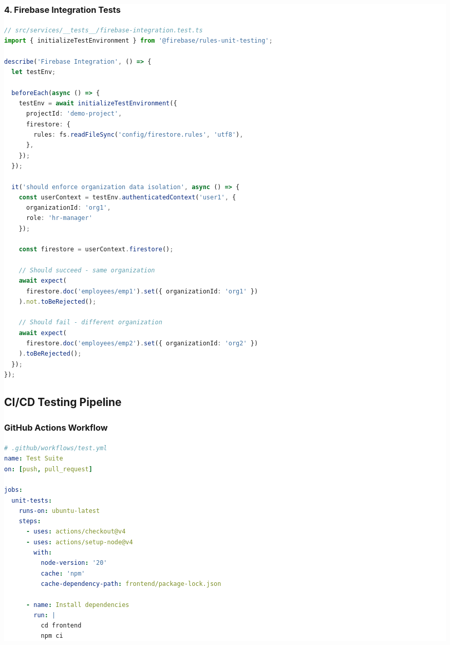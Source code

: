 ### 4. Firebase Integration Tests

```typescript
// src/services/__tests__/firebase-integration.test.ts
import { initializeTestEnvironment } from '@firebase/rules-unit-testing';

describe('Firebase Integration', () => {
  let testEnv;

  beforeEach(async () => {
    testEnv = await initializeTestEnvironment({
      projectId: 'demo-project',
      firestore: {
        rules: fs.readFileSync('config/firestore.rules', 'utf8'),
      },
    });
  });

  it('should enforce organization data isolation', async () => {
    const userContext = testEnv.authenticatedContext('user1', {
      organizationId: 'org1',
      role: 'hr-manager'
    });

    const firestore = userContext.firestore();
    
    // Should succeed - same organization
    await expect(
      firestore.doc('employees/emp1').set({ organizationId: 'org1' })
    ).not.toBeRejected();

    // Should fail - different organization
    await expect(
      firestore.doc('employees/emp2').set({ organizationId: 'org2' })
    ).toBeRejected();
  });
});
```

## CI/CD Testing Pipeline

### GitHub Actions Workflow

```yaml
# .github/workflows/test.yml
name: Test Suite
on: [push, pull_request]

jobs:
  unit-tests:
    runs-on: ubuntu-latest
    steps:
      - uses: actions/checkout@v4
      - uses: actions/setup-node@v4
        with:
          node-version: '20'
          cache: 'npm'
          cache-dependency-path: frontend/package-lock.json
      
      - name: Install dependencies
        run: |
          cd frontend
          npm ci
```